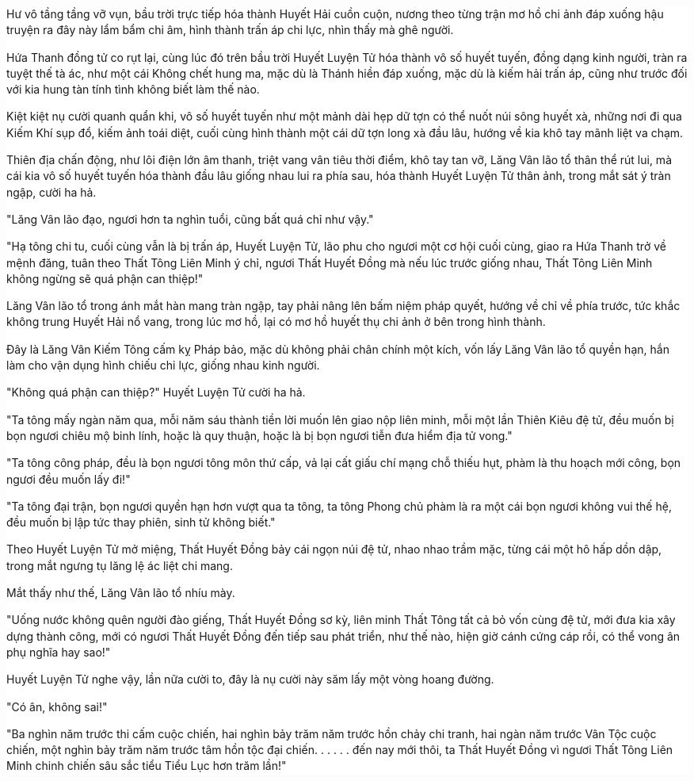 Hư vô tầng tầng vỡ vụn, bầu trời trực tiếp hóa thành Huyết Hải cuồn cuộn, nương theo từng trận mơ hồ chi ảnh đáp xuống hậu truyện ra đây này lẩm bẩm chi âm, hình thành trấn áp chi lực, nhìn thấy mà ghê người.

Hứa Thanh đồng tử co rụt lại, cùng lúc đó trên bầu trời Huyết Luyện Tử hóa thành vô số huyết tuyến, đồng dạng kinh người, tràn ra tuyệt thế tà ác, như một cái Không chết hung ma, mặc dù là Thánh hiền đáp xuống, mặc dù là kiếm hải trấn áp, cũng như trước đối với kia hung tàn tính tình không biết làm thế nào.

Kiệt kiệt nụ cười quanh quẩn khi, vô số huyết tuyến như một mảnh dài hẹp dữ tợn có thể nuốt núi sông huyết xà, những nơi đi qua Kiếm Khí sụp đổ, kiếm ảnh toái diệt, cuối cùng hình thành một cái dữ tợn long xà đầu lâu, hướng về kia khô tay mãnh liệt va chạm.

Thiên địa chấn động, như lôi điện lớn âm thanh, triệt vang vân tiêu thời điểm, khô tay tan vỡ, Lăng Vân lão tổ thân thể rút lui, mà cái kia vô số huyết tuyến hóa thành đầu lâu giống nhau lui ra phía sau, hóa thành Huyết Luyện Tử thân ảnh, trong mắt sát ý tràn ngập, cười ha hả.

"Lăng Vân lão đạo, ngươi hơn ta nghìn tuổi, cũng bất quá chỉ như vậy."

"Hạ tông chi tu, cuối cùng vẫn là bị trấn áp, Huyết Luyện Tử, lão phu cho ngươi một cơ hội cuối cùng, giao ra Hứa Thanh trở về mệnh đăng, tuân theo Thất Tông Liên Minh ý chỉ, ngươi Thất Huyết Đồng mà nếu lúc trước giống nhau, Thất Tông Liên Minh không ngừng sẽ quá phận can thiệp!"

Lăng Vân lão tổ trong ánh mắt hàn mang tràn ngập, tay phải nâng lên bấm niệm pháp quyết, hướng về chỉ về phía trước, tức khắc không trung Huyết Hải nổ vang, trong lúc mơ hồ, lại có mơ hồ huyết thụ chi ảnh ở bên trong hình thành.

Đây là Lăng Vân Kiếm Tông cấm kỵ Pháp bảo, mặc dù không phải chân chính một kích, vốn lấy Lăng Vân lão tổ quyền hạn, hắn làm cho vận dụng hình chiếu chi lực, giống nhau kinh người.

"Không quá phận can thiệp?" Huyết Luyện Tử cười ha hả.

"Ta tông mấy ngàn năm qua, mỗi năm sáu thành tiền lời muốn lên giao nộp liên minh, mỗi một lần Thiên Kiêu đệ tử, đều muốn bị bọn ngươi chiêu mộ binh lính, hoặc là quy thuận, hoặc là bị bọn ngươi tiễn đưa hiểm địa tử vong."

"Ta tông công pháp, đều là bọn ngươi tông môn thứ cấp, vả lại cất giấu chí mạng chỗ thiếu hụt, phàm là thu hoạch mới công, bọn ngươi đều muốn lấy đi!"

"Ta tông đại trận, bọn ngươi quyền hạn hơn vượt qua ta tông, ta tông Phong chủ phàm là ra một cái bọn ngươi không vui thế hệ, đều muốn bị lập tức thay phiên, sinh tử không biết."

Theo Huyết Luyện Tử mở miệng, Thất Huyết Đồng bảy cái ngọn núi đệ tử, nhao nhao trầm mặc, từng cái một hô hấp dồn dập, trong mắt ngưng tụ lăng lệ ác liệt chi mang.

Mắt thấy như thế, Lăng Vân lão tổ nhíu mày.

"Uống nước không quên người đào giếng, Thất Huyết Đồng sơ kỳ, liên minh Thất Tông tất cả bỏ vốn cùng đệ tử, mới đưa kia xây dựng thành công, mới có ngươi Thất Huyết Đồng đến tiếp sau phát triển, như thế nào, hiện giờ cánh cứng cáp rồi, có thể vong ân phụ nghĩa hay sao!"

Huyết Luyện Tử nghe vậy, lần nữa cười to, đây là nụ cười này săm lấy một vòng hoang đường.

"Có ân, không sai!"

"Ba nghìn năm trước thi cấm cuộc chiến, hai nghìn bảy trăm năm trước hồn chảy chi tranh, hai ngàn năm trước Vân Tộc cuộc chiến, một nghìn bảy trăm năm trước tâm hồn tộc đại chiến. . . . . . đến nay mới thôi, ta Thất Huyết Đồng vì ngươi Thất Tông Liên Minh chinh chiến sâu sắc tiểu Tiểu Lục hơn trăm lần!"
